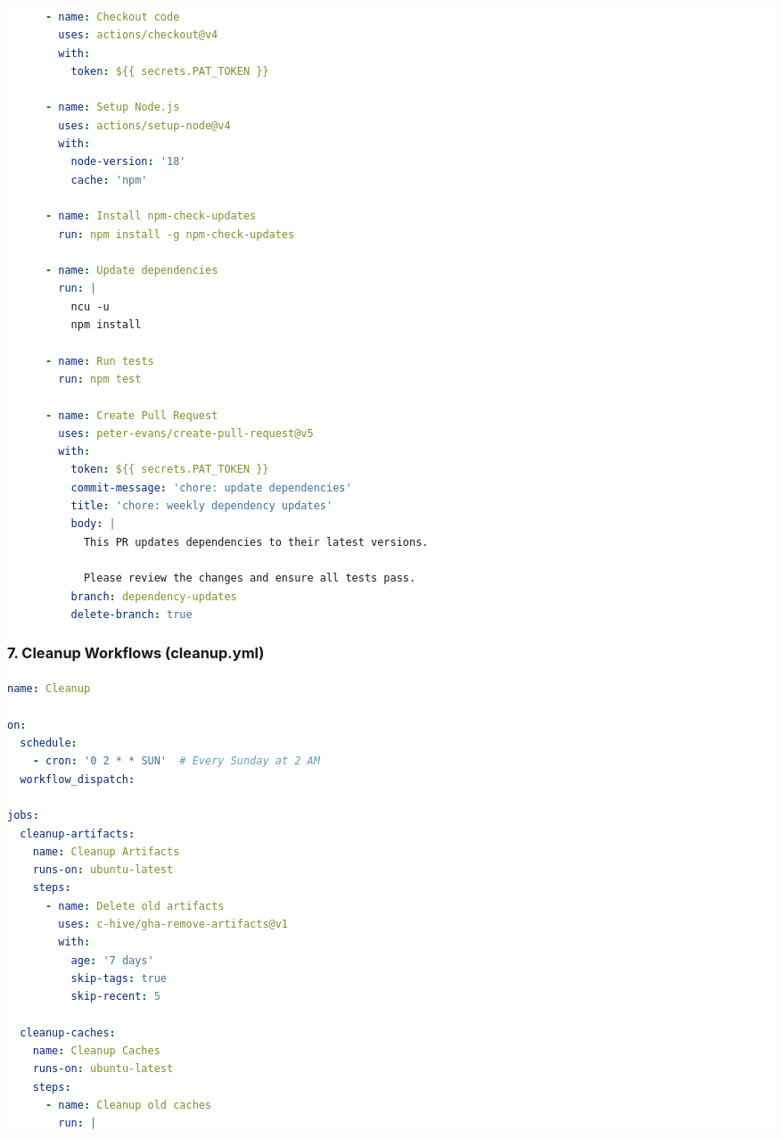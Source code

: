 ```yaml
      - name: Checkout code
        uses: actions/checkout@v4
        with:
          token: ${{ secrets.PAT_TOKEN }}

      - name: Setup Node.js
        uses: actions/setup-node@v4
        with:
          node-version: '18'
          cache: 'npm'

      - name: Install npm-check-updates
        run: npm install -g npm-check-updates

      - name: Update dependencies
        run: |
          ncu -u
          npm install

      - name: Run tests
        run: npm test

      - name: Create Pull Request
        uses: peter-evans/create-pull-request@v5
        with:
          token: ${{ secrets.PAT_TOKEN }}
          commit-message: 'chore: update dependencies'
          title: 'chore: weekly dependency updates'
          body: |
            This PR updates dependencies to their latest versions.
            
            Please review the changes and ensure all tests pass.
          branch: dependency-updates
          delete-branch: true
```

### 7. Cleanup Workflows (cleanup.yml)
```yaml
name: Cleanup

on:
  schedule:
    - cron: '0 2 * * SUN'  # Every Sunday at 2 AM
  workflow_dispatch:

jobs:
  cleanup-artifacts:
    name: Cleanup Artifacts
    runs-on: ubuntu-latest
    steps:
      - name: Delete old artifacts
        uses: c-hive/gha-remove-artifacts@v1
        with:
          age: '7 days'
          skip-tags: true
          skip-recent: 5

  cleanup-caches:
    name: Cleanup Caches
    runs-on: ubuntu-latest
    steps:
      - name: Cleanup old caches
        run: |
```